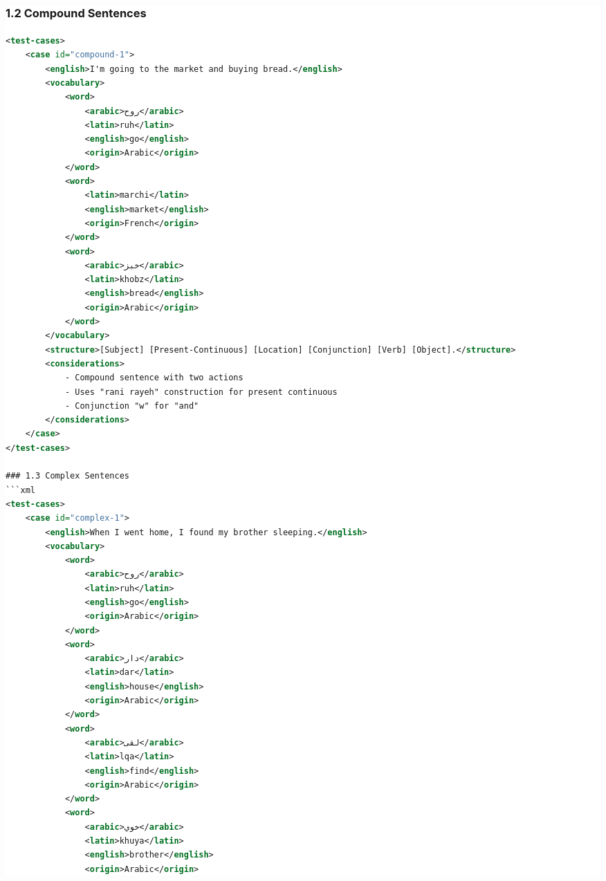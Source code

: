 ### 1.2 Compound Sentences
```xml
<test-cases>
    <case id="compound-1">
        <english>I'm going to the market and buying bread.</english>
        <vocabulary>
            <word>
                <arabic>روح</arabic>
                <latin>ruh</latin>
                <english>go</english>
                <origin>Arabic</origin>
            </word>
            <word>
                <latin>marchi</latin>
                <english>market</english>
                <origin>French</origin>
            </word>
            <word>
                <arabic>خبز</arabic>
                <latin>khobz</latin>
                <english>bread</english>
                <origin>Arabic</origin>
            </word>
        </vocabulary>
        <structure>[Subject] [Present-Continuous] [Location] [Conjunction] [Verb] [Object].</structure>
        <considerations>
            - Compound sentence with two actions
            - Uses "rani rayeh" construction for present continuous
            - Conjunction "w" for "and"
        </considerations>
    </case>
</test-cases>

### 1.3 Complex Sentences
```xml
<test-cases>
    <case id="complex-1">
        <english>When I went home, I found my brother sleeping.</english>
        <vocabulary>
            <word>
                <arabic>روح</arabic>
                <latin>ruh</latin>
                <english>go</english>
                <origin>Arabic</origin>
            </word>
            <word>
                <arabic>دار</arabic>
                <latin>dar</latin>
                <english>house</english>
                <origin>Arabic</origin>
            </word>
            <word>
                <arabic>لقى</arabic>
                <latin>lqa</latin>
                <english>find</english>
                <origin>Arabic</origin>
            </word>
            <word>
                <arabic>خوي</arabic>
                <latin>khuya</latin>
                <english>brother</english>
                <origin>Arabic</origin>
```